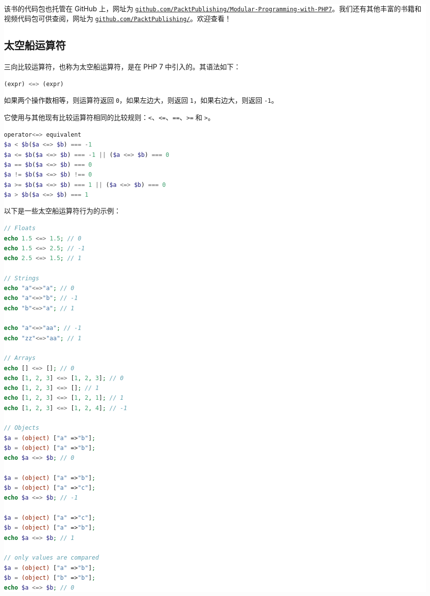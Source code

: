 该书的代码包也托管在 GitHub 上，网址为 [`github.com/PacktPublishing/Modular-Programming-with-PHP7`](https://github.com/PacktPublishing/Modular-Programming-with-PHP7)。我们还有其他丰富的书籍和视频代码包可供查阅，网址为 [`github.com/PacktPublishing/`](https://github.com/PacktPublishing)。欢迎查看！

## 太空船运算符

三向比较运算符，也称为太空船运算符，是在 PHP 7 中引入的。其语法如下：

```php
(expr) <=> (expr)
```

如果两个操作数相等，则运算符返回 `0`，如果左边大，则返回 `1`，如果右边大，则返回 `-1`。

它使用与其他现有比较运算符相同的比较规则：`<`、`<=`、`==`、`>=` 和 `>`。

```php
operator<=> equivalent
$a < $b($a <=> $b) === -1
$a <= $b($a <=> $b) === -1 || ($a <=> $b) === 0
$a == $b($a <=> $b) === 0
$a != $b($a <=> $b) !== 0
$a >= $b($a <=> $b) === 1 || ($a <=> $b) === 0
$a > $b($a <=> $b) === 1
```

以下是一些太空船运算符行为的示例：

```php
// Floats
echo 1.5 <=> 1.5; // 0
echo 1.5 <=> 2.5; // -1
echo 2.5 <=> 1.5; // 1

// Strings
echo "a"<=>"a"; // 0
echo "a"<=>"b"; // -1
echo "b"<=>"a"; // 1

echo "a"<=>"aa"; // -1
echo "zz"<=>"aa"; // 1

// Arrays
echo [] <=> []; // 0
echo [1, 2, 3] <=> [1, 2, 3]; // 0
echo [1, 2, 3] <=> []; // 1
echo [1, 2, 3] <=> [1, 2, 1]; // 1
echo [1, 2, 3] <=> [1, 2, 4]; // -1

// Objects
$a = (object) ["a" =>"b"]; 
$b = (object) ["a" =>"b"]; 
echo $a <=> $b; // 0

$a = (object) ["a" =>"b"]; 
$b = (object) ["a" =>"c"]; 
echo $a <=> $b; // -1

$a = (object) ["a" =>"c"]; 
$b = (object) ["a" =>"b"]; 
echo $a <=> $b; // 1

// only values are compared
$a = (object) ["a" =>"b"]; 
$b = (object) ["b" =>"b"]; 
echo $a <=> $b; // 0
```
